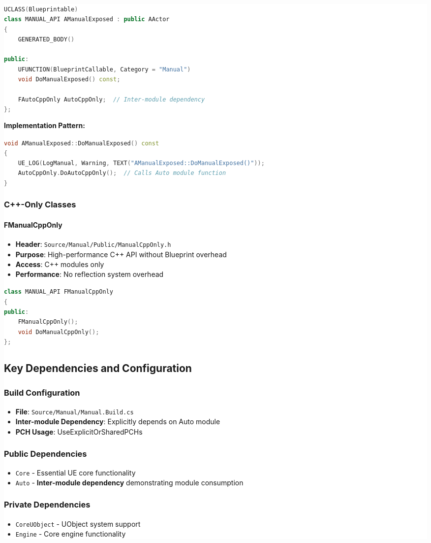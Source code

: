 ```cpp
UCLASS(Blueprintable)
class MANUAL_API AManualExposed : public AActor
{
    GENERATED_BODY()

public:
    UFUNCTION(BlueprintCallable, Category = "Manual")
    void DoManualExposed() const;

    FAutoCppOnly AutoCppOnly;  // Inter-module dependency
};
```

**Implementation Pattern:**
```cpp
void AManualExposed::DoManualExposed() const
{
    UE_LOG(LogManual, Warning, TEXT("AManualExposed::DoManualExposed()"));
    AutoCppOnly.DoAutoCppOnly();  // Calls Auto module function
}
```

### C++-Only Classes

#### FManualCppOnly
- **Header**: `Source/Manual/Public/ManualCppOnly.h`
- **Purpose**: High-performance C++ API without Blueprint overhead
- **Access**: C++ modules only
- **Performance**: No reflection system overhead

```cpp
class MANUAL_API FManualCppOnly
{
public:
    FManualCppOnly();
    void DoManualCppOnly();
};
```

## Key Dependencies and Configuration

### Build Configuration
- **File**: `Source/Manual/Manual.Build.cs`
- **Inter-module Dependency**: Explicitly depends on Auto module
- **PCH Usage**: UseExplicitOrSharedPCHs

### Public Dependencies
- `Core` - Essential UE core functionality  
- `Auto` - **Inter-module dependency** demonstrating module consumption

### Private Dependencies
- `CoreUObject` - UObject system support
- `Engine` - Core engine functionality

